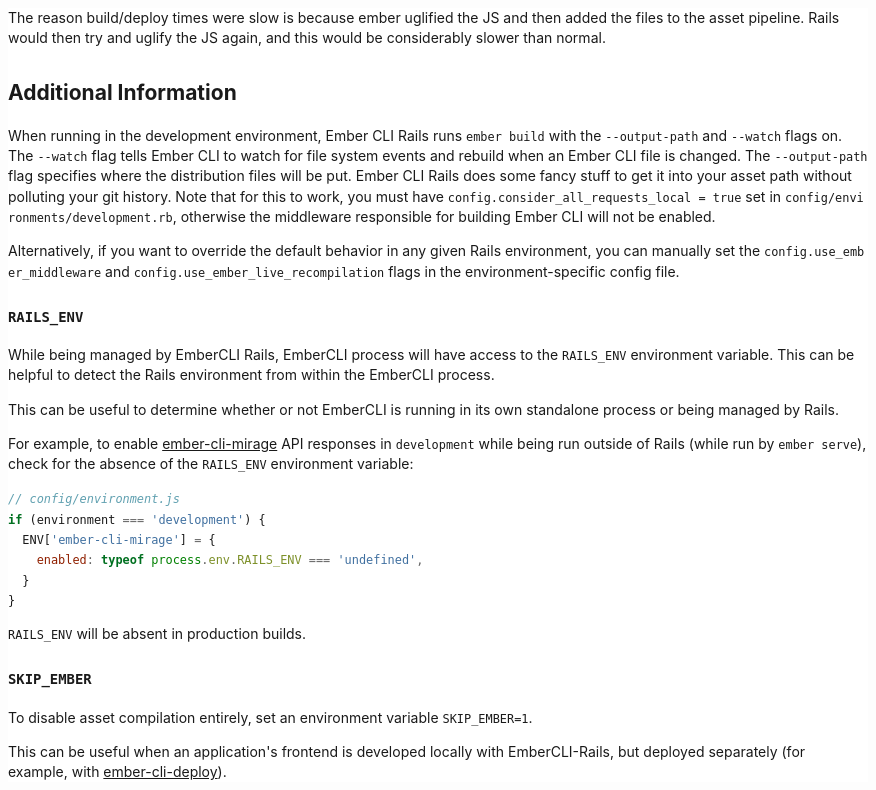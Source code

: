 The reason build/deploy times were slow is because ember uglified the JS and
then added the files to the asset pipeline. Rails would then try and uglify
the JS again, and this would be considerably slower than normal.

## Additional Information

When running in the development environment, Ember CLI Rails runs `ember build`
with the `--output-path` and `--watch` flags on. The `--watch` flag tells
Ember CLI to watch for file system events and rebuild when an Ember CLI file is
changed. The `--output-path` flag specifies where the distribution files will
be put. Ember CLI Rails does some fancy stuff to get it into your asset path
without polluting your git history. Note that for this to work, you must have
`config.consider_all_requests_local = true` set in
`config/environments/development.rb`, otherwise the middleware responsible for
building Ember CLI will not be enabled.

Alternatively, if you want to override the default behavior in any given Rails
environment, you can manually set the `config.use_ember_middleware` and
`config.use_ember_live_recompilation` flags in the environment-specific config
file.

### `RAILS_ENV`

While being managed by EmberCLI Rails, EmberCLI process will have
access to the `RAILS_ENV` environment variable. This can be helpful to detect
the Rails environment from within the EmberCLI process.

This can be useful to determine whether or not EmberCLI is running in its own
standalone process or being managed by Rails.

For example, to enable [ember-cli-mirage][ember-cli-mirage] API responses in
`development` while being run outside of Rails (while run by `ember serve`),
check for the absence of the `RAILS_ENV` environment variable:

```js
// config/environment.js
if (environment === 'development') {
  ENV['ember-cli-mirage'] = {
    enabled: typeof process.env.RAILS_ENV === 'undefined',
  }
}
```

`RAILS_ENV` will be absent in production builds.

[ember-cli-mirage]: http://ember-cli-mirage.com/docs/latest/

### `SKIP_EMBER`

To disable asset compilation entirely, set an environment variable
`SKIP_EMBER=1`.

This can be useful when an application's frontend is developed locally with
EmberCLI-Rails, but deployed separately (for example, with
[ember-cli-deploy][ember-cli-deploy]).


[Puma]: https://github.com/puma/puma
[Unicorn]: https://rubygems.org/gems/unicorn
[#94]: https://github.com/thoughtbot/ember-cli-rails/issues/94#issuecomment-77627453
[ember-cli-deploy]: https://github.com/ember-cli/ember-cli-deploy
  [CONTRIBUTING]: CONTRIBUTING.md
  [contributors]: https://github.com/thoughtbot/ember-cli-rails/graphs/contributors
[LICENSE]: /LICENSE.txt
[rwz]: https://github.com/rwz
[rondale-sc]: https://github.com/rondale-sc
[seanpdoyle]: https://github.com/seanpdoyle
  [community]: https://thoughtbot.com/community?utm_source=github
  [hire]: https://thoughtbot.com/hire-us?utm_source=github